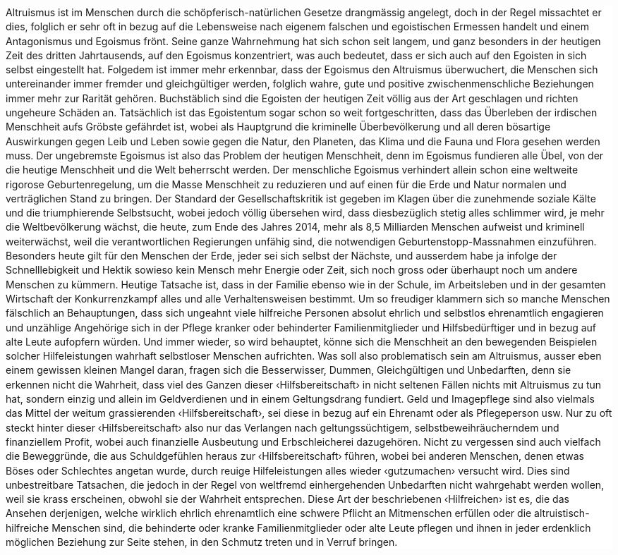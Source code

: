 Altruismus ist im Menschen durch die schöpferisch-natürlichen Gesetze drangmässig angelegt, doch in der Regel missachtet er dies, folglich er sehr oft in bezug auf die Lebensweise nach eigenem falschen und egoistischen Ermessen handelt und einem Antagonismus und Egoismus frönt. Seine ganze Wahrnehmung hat sich schon seit langem, und ganz besonders in der heutigen Zeit des dritten Jahrtausends, auf den Egoismus konzentriert, was auch bedeutet, dass er sich auch auf den Egoisten in sich selbst eingestellt hat. Folgedem ist immer mehr erkennbar, dass der Egoismus den Altruismus überwuchert, die Menschen sich untereinander immer fremder und gleichgültiger werden, folglich wahre, gute und positive zwischenmenschliche Beziehungen immer mehr zur Rarität gehören. Buchstäblich sind die Egoisten der heutigen Zeit völlig aus der Art geschlagen und richten ungeheure Schäden an. Tatsächlich ist das Egoistentum sogar schon so weit fortgeschritten, dass das Überleben der irdischen Menschheit aufs Gröbste gefährdet ist, wobei als Hauptgrund die kriminelle Überbevölkerung und all deren bösartige Auswirkungen gegen Leib und Leben sowie gegen die Natur, den Planeten, das Klima und die Fauna und Flora gesehen werden muss. Der ungebremste Egoismus ist also das Problem der heutigen Menschheit, denn im Egoismus fundieren alle Übel, von der die heutige Menschheit und die Welt beherrscht werden. Der menschliche Egoismus verhindert allein schon eine weltweite rigorose Geburtenregelung, um die Masse Menschheit zu reduzieren und auf einen für die Erde und Natur normalen und verträglichen Stand zu bringen. Der Standard der Gesellschaftskritik ist gegeben im Klagen über die zunehmende soziale Kälte und die triumphierende Selbstsucht, wobei jedoch völlig übersehen wird, dass diesbezüglich stetig alles schlimmer wird, je mehr die Weltbevölkerung wächst, die heute, zum Ende des Jahres 2014, mehr als 8,5 Milliarden Menschen aufweist und kriminell weiterwächst, weil die verantwortlichen Regierungen unfähig sind, die notwendigen Geburtenstopp-Massnahmen einzuführen. Besonders heute gilt für den Menschen der Erde, jeder sei sich selbst der Nächste, und ausserdem habe ja infolge der Schnelllebigkeit und Hektik sowieso kein Mensch mehr Energie oder Zeit, sich noch gross oder überhaupt noch um andere Menschen zu kümmern. Heutige Tatsache ist, dass in der Familie ebenso wie in der Schule, im Arbeitsleben und in der gesamten Wirtschaft der Konkurrenzkampf alles und alle Verhaltensweisen bestimmt.
Um so freudiger klammern sich so manche Menschen fälschlich an Behauptungen, dass sich ungeahnt viele hilfreiche Personen absolut ehrlich und selbstlos ehrenamtlich engagieren und unzählige Angehörige sich in der Pflege kranker oder behinderter Familienmitglieder und Hilfsbedürftiger und in bezug auf alte Leute aufopfern würden. Und immer wieder, so wird behauptet, könne sich die Menschheit an den bewegenden Beispielen solcher Hilfeleistungen wahrhaft selbstloser Menschen aufrichten. Was soll also problematisch sein am Altruismus, ausser eben einem gewissen kleinen Mangel daran, fragen sich die Besserwisser, Dummen, Gleichgültigen und Unbedarften, denn sie erkennen nicht die Wahrheit, dass viel des Ganzen dieser ‹Hilfsbereitschaft› in nicht seltenen Fällen nichts mit Altruismus zu tun hat, sondern einzig und allein im Geldverdienen und in einem Geltungsdrang fundiert. Geld und Imagepflege sind also vielmals das Mittel der weitum grassierenden ‹Hilfsbereitschaft›, sei diese in bezug auf ein Ehrenamt oder als Pflegeperson usw. Nur zu oft steckt hinter dieser ‹Hilfsbereitschaft› also nur das Verlangen nach geltungssüchtigem, selbstbeweihräucherndem und finanziellem Profit, wobei auch finanzielle Ausbeutung und Erbschleicherei dazugehören. Nicht zu vergessen sind auch vielfach die Beweggründe, die aus Schuldgefühlen heraus zur ‹Hilfsbereitschaft› führen, wobei bei anderen Menschen, denen etwas Böses oder Schlechtes angetan wurde, durch reuige Hilfeleistungen alles wieder ‹gutzumachen› versucht wird. Dies sind unbestreitbare Tatsachen, die jedoch in der Regel von weltfremd einhergehenden Unbedarften nicht wahrgehabt werden wollen, weil sie krass erscheinen, obwohl sie der Wahrheit entsprechen. Diese Art der beschriebenen ‹Hilfreichen› ist es, die das Ansehen derjenigen, welche wirklich ehrlich ehrenamtlich eine schwere Pflicht an Mitmenschen erfüllen oder die altruistisch-hilfreiche Menschen sind, die behinderte oder kranke Familienmitglieder oder alte Leute pflegen und ihnen in jeder erdenklich möglichen Beziehung zur Seite stehen, in den Schmutz treten und in Verruf bringen.